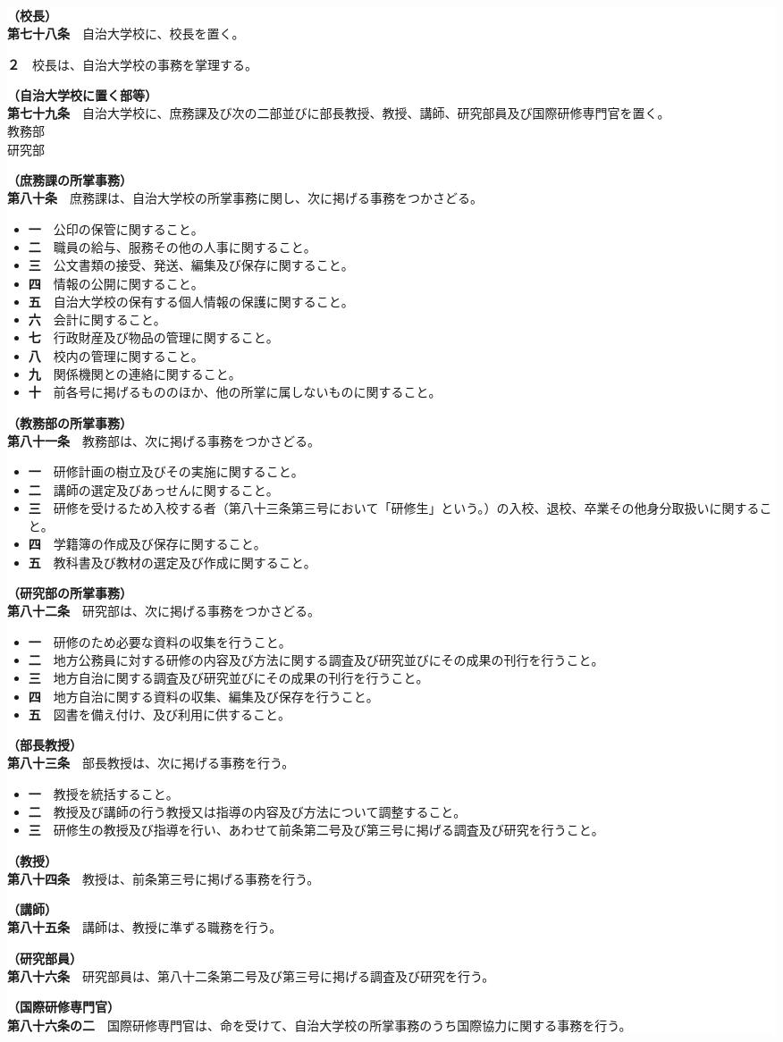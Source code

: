 **（校長）**  
**第七十八条**　自治大学校に、校長を置く。  
  
**２**　校長は、自治大学校の事務を掌理する。  
  
**（自治大学校に置く部等）**  
**第七十九条**　自治大学校に、庶務課及び次の二部並びに部長教授、教授、講師、研究部員及び国際研修専門官を置く。  
教務部  
研究部  
  
**（庶務課の所掌事務）**  
**第八十条**　庶務課は、自治大学校の所掌事務に関し、次に掲げる事務をつかさどる。  
* **一**　公印の保管に関すること。  
* **二**　職員の給与、服務その他の人事に関すること。  
* **三**　公文書類の接受、発送、編集及び保存に関すること。  
* **四**　情報の公開に関すること。  
* **五**　自治大学校の保有する個人情報の保護に関すること。  
* **六**　会計に関すること。  
* **七**　行政財産及び物品の管理に関すること。  
* **八**　校内の管理に関すること。  
* **九**　関係機関との連絡に関すること。  
* **十**　前各号に掲げるもののほか、他の所掌に属しないものに関すること。  
  
**（教務部の所掌事務）**  
**第八十一条**　教務部は、次に掲げる事務をつかさどる。  
* **一**　研修計画の樹立及びその実施に関すること。  
* **二**　講師の選定及びあっせんに関すること。  
* **三**　研修を受けるため入校する者（第八十三条第三号において「研修生」という。）の入校、退校、卒業その他身分取扱いに関すること。  
* **四**　学籍簿の作成及び保存に関すること。  
* **五**　教科書及び教材の選定及び作成に関すること。  
  
**（研究部の所掌事務）**  
**第八十二条**　研究部は、次に掲げる事務をつかさどる。  
* **一**　研修のため必要な資料の収集を行うこと。  
* **二**　地方公務員に対する研修の内容及び方法に関する調査及び研究並びにその成果の刊行を行うこと。  
* **三**　地方自治に関する調査及び研究並びにその成果の刊行を行うこと。  
* **四**　地方自治に関する資料の収集、編集及び保存を行うこと。  
* **五**　図書を備え付け、及び利用に供すること。  
  
**（部長教授）**  
**第八十三条**　部長教授は、次に掲げる事務を行う。  
* **一**　教授を統括すること。  
* **二**　教授及び講師の行う教授又は指導の内容及び方法について調整すること。  
* **三**　研修生の教授及び指導を行い、あわせて前条第二号及び第三号に掲げる調査及び研究を行うこと。  
  
**（教授）**  
**第八十四条**　教授は、前条第三号に掲げる事務を行う。  
  
**（講師）**  
**第八十五条**　講師は、教授に準ずる職務を行う。  
  
**（研究部員）**  
**第八十六条**　研究部員は、第八十二条第二号及び第三号に掲げる調査及び研究を行う。  
  
**（国際研修専門官）**  
**第八十六条の二**　国際研修専門官は、命を受けて、自治大学校の所掌事務のうち国際協力に関する事務を行う。  
  